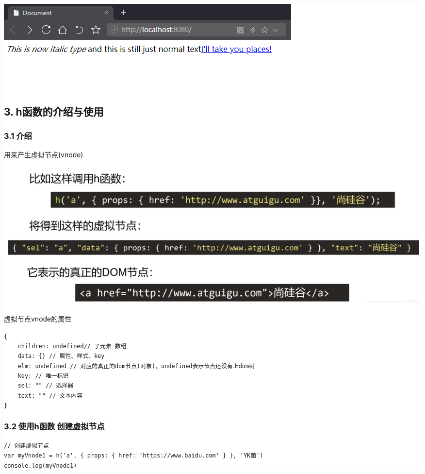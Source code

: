 ![](./img/202104121523078.png)

## <span id='index3'> 3. h函数的介绍与使用</span>

### <span id='index31'>3.1 介绍</span>

用来产生虚拟节点(vnode)

![](./img/2021041216043170.png)

虚拟节点vnode的属性

```
{
	children: undefined// 子元素 数组
	data: {} // 属性、样式、key
	elm: undefined // 对应的真正的dom节点(对象)，undefined表示节点还没有上dom树
	key: // 唯一标识
	sel: "" // 选择器
	text: "" // 文本内容
}
```

### <span id='index32'>3.2 使用h函数 创建虚拟节点</span>

```
// 创建虚拟节点
var myVnode1 = h('a', { props: { href: 'https://www.baidu.com' } }, 'YK菌')
console.log(myVnode1)
```
